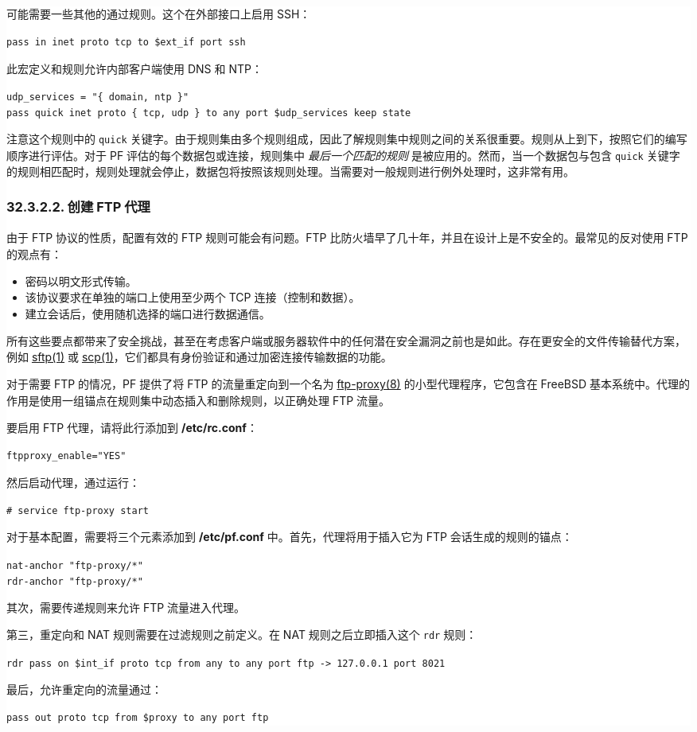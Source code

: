 可能需要一些其他的通过规则。这个在外部接口上启用 SSH：

```
pass in inet proto tcp to $ext_if port ssh
```

此宏定义和规则允许内部客户端使用 DNS 和 NTP：

```
udp_services = "{ domain, ntp }"
pass quick inet proto { tcp, udp } to any port $udp_services keep state
```

注意这个规则中的 `quick` 关键字。由于规则集由多个规则组成，因此了解规则集中规则之间的关系很重要。规则从上到下，按照它们的编写顺序进行评估。对于 PF 评估的每个数据包或连接，规则集中 *最后一个匹配的规则* 是被应用的。然而，当一个数据包与包含 `quick` 关键字的规则相匹配时，规则处理就会停止，数据包将按照该规则处理。当需要对一般规则进行例外处理时，这非常有用。

### 32.3.2.2. 创建 FTP 代理

由于 FTP 协议的性质，配置有效的 FTP 规则可能会有问题。FTP 比防火墙早了几十年，并且在设计上是不安全的。最常见的反对使用 FTP 的观点有：

* 密码以明文形式传输。
* 该协议要求在单独的端口上使用至少两个 TCP 连接（控制和数据）。
* 建立会话后，使用随机选择的端口进行数据通信。

所有这些要点都带来了安全挑战，甚至在考虑客户端或服务器软件中的任何潜在安全漏洞之前也是如此。存在更安全的文件传输替代方案，例如 [sftp(1)](https://www.freebsd.org/cgi/man.cgi?query=sftp\&sektion=1\&format=html) 或 [scp(1)](https://www.freebsd.org/cgi/man.cgi?query=scp\&sektion=1\&format=html)，它们都具有身份验证和通过加密连接传输数据的功能。

对于需要 FTP 的情况，PF 提供了将 FTP 的流量重定向到一个名为 [ftp-proxy(8)](https://www.freebsd.org/cgi/man.cgi?query=ftp-proxy\&sektion=8\&format=html) 的小型代理程序，它包含在 FreeBSD 基本系统中。代理的作用是使用一组锚点在规则集中动态插入和删除规则，以正确处理 FTP 流量。

要启用 FTP 代理，请将此行添加到 **/etc/rc.conf**：

```
ftpproxy_enable="YES"
```

然后启动代理，通过运行：

```
# service ftp-proxy start
```

对于基本配置，需要将三个元素添加到 **/etc/pf.conf** 中。首先，代理将用于插入它为 FTP 会话生成的规则的锚点：

```
nat-anchor "ftp-proxy/*"
rdr-anchor "ftp-proxy/*"
```

其次，需要传递规则来允许 FTP 流量进入代理。

第三，重定向和 NAT 规则需要在过滤规则之前定义。在 NAT 规则之后立即插入这个 `rdr` 规则：

```
rdr pass on $int_if proto tcp from any to any port ftp -> 127.0.0.1 port 8021
```

最后，允许重定向的流量通过：

```
pass out proto tcp from $proxy to any port ftp
```

